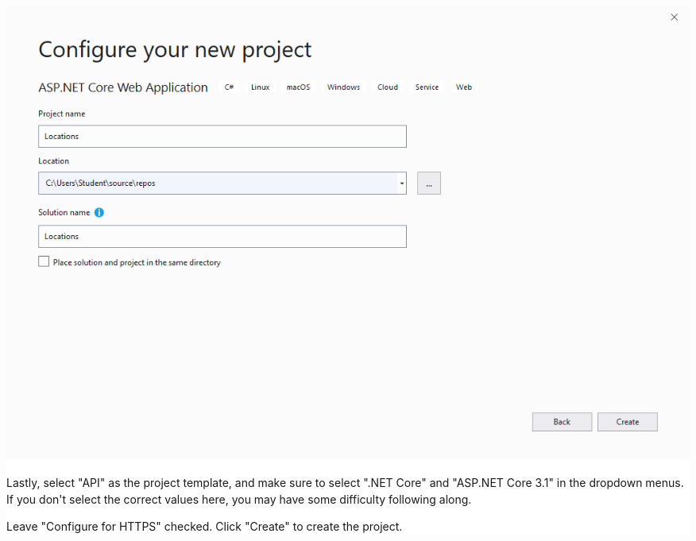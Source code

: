 ![Save Location](./img/save_location.png)

Lastly, select "API" as the project template, and make sure to select ".NET Core" and "ASP.NET Core 3.1" in the dropdown menus. If you don't select the correct values here, you may have some difficulty following along.

Leave "Configure for HTTPS" checked. Click "Create" to create the project.
